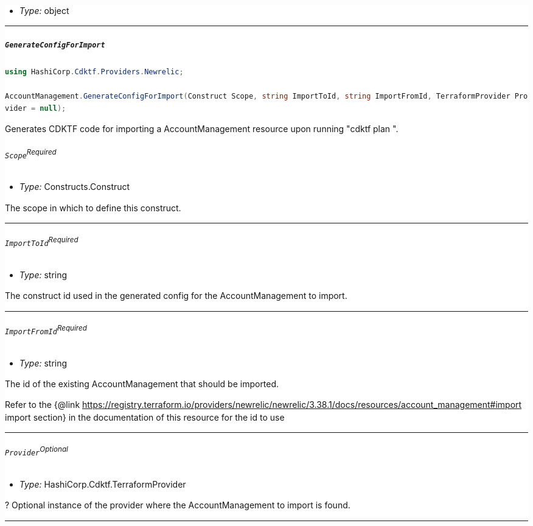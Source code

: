 - *Type:* object

---

##### `GenerateConfigForImport` <a name="GenerateConfigForImport" id="@cdktf/provider-newrelic.accountManagement.AccountManagement.generateConfigForImport"></a>

```csharp
using HashiCorp.Cdktf.Providers.Newrelic;

AccountManagement.GenerateConfigForImport(Construct Scope, string ImportToId, string ImportFromId, TerraformProvider Provider = null);
```

Generates CDKTF code for importing a AccountManagement resource upon running "cdktf plan <stack-name>".

###### `Scope`<sup>Required</sup> <a name="Scope" id="@cdktf/provider-newrelic.accountManagement.AccountManagement.generateConfigForImport.parameter.scope"></a>

- *Type:* Constructs.Construct

The scope in which to define this construct.

---

###### `ImportToId`<sup>Required</sup> <a name="ImportToId" id="@cdktf/provider-newrelic.accountManagement.AccountManagement.generateConfigForImport.parameter.importToId"></a>

- *Type:* string

The construct id used in the generated config for the AccountManagement to import.

---

###### `ImportFromId`<sup>Required</sup> <a name="ImportFromId" id="@cdktf/provider-newrelic.accountManagement.AccountManagement.generateConfigForImport.parameter.importFromId"></a>

- *Type:* string

The id of the existing AccountManagement that should be imported.

Refer to the {@link https://registry.terraform.io/providers/newrelic/newrelic/3.38.1/docs/resources/account_management#import import section} in the documentation of this resource for the id to use

---

###### `Provider`<sup>Optional</sup> <a name="Provider" id="@cdktf/provider-newrelic.accountManagement.AccountManagement.generateConfigForImport.parameter.provider"></a>

- *Type:* HashiCorp.Cdktf.TerraformProvider

? Optional instance of the provider where the AccountManagement to import is found.

---